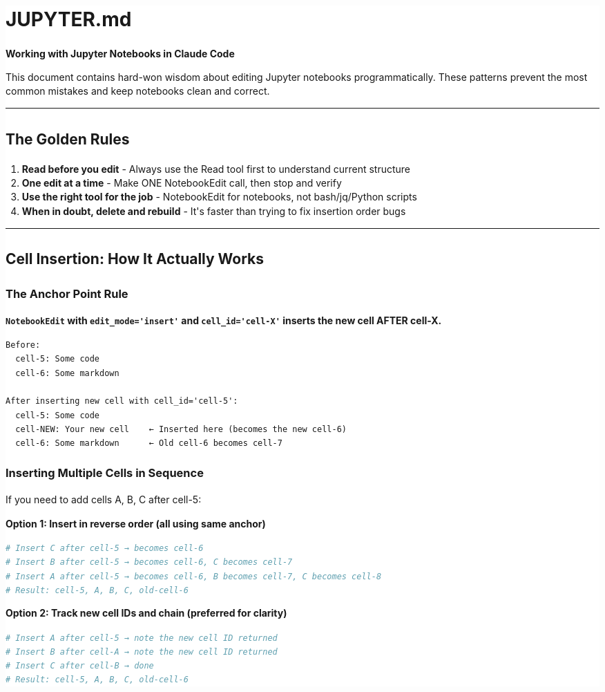 # JUPYTER.md

**Working with Jupyter Notebooks in Claude Code**

This document contains hard-won wisdom about editing Jupyter notebooks programmatically. These patterns prevent the most common mistakes and keep notebooks clean and correct.

---

## The Golden Rules

1. **Read before you edit** - Always use the Read tool first to understand current structure
2. **One edit at a time** - Make ONE NotebookEdit call, then stop and verify
3. **Use the right tool for the job** - NotebookEdit for notebooks, not bash/jq/Python scripts
4. **When in doubt, delete and rebuild** - It's faster than trying to fix insertion order bugs

---

## Cell Insertion: How It Actually Works

### The Anchor Point Rule

**`NotebookEdit` with `edit_mode='insert'` and `cell_id='cell-X'` inserts the new cell AFTER cell-X.**

```
Before:
  cell-5: Some code
  cell-6: Some markdown

After inserting new cell with cell_id='cell-5':
  cell-5: Some code
  cell-NEW: Your new cell    ← Inserted here (becomes the new cell-6)
  cell-6: Some markdown      ← Old cell-6 becomes cell-7
```

### Inserting Multiple Cells in Sequence

If you need to add cells A, B, C after cell-5:

**Option 1: Insert in reverse order (all using same anchor)**
```python
# Insert C after cell-5 → becomes cell-6
# Insert B after cell-5 → becomes cell-6, C becomes cell-7
# Insert A after cell-5 → becomes cell-6, B becomes cell-7, C becomes cell-8
# Result: cell-5, A, B, C, old-cell-6
```

**Option 2: Track new cell IDs and chain (preferred for clarity)**
```python
# Insert A after cell-5 → note the new cell ID returned
# Insert B after cell-A → note the new cell ID returned
# Insert C after cell-B → done
# Result: cell-5, A, B, C, old-cell-6
```
